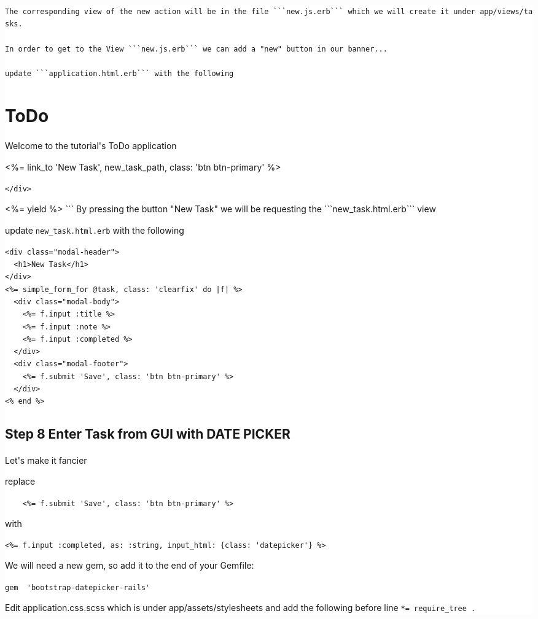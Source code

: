```
The corresponding view of the new action will be in the file ```new.js.erb``` which we will create it under app/views/tasks. 

In order to get to the View ```new.js.erb``` we can add a "new" button in our banner... 

update ```application.html.erb``` with the following
```
  <body>
<div class="row-fluid">
  <div class="span10 offset1">
    <div class="hero-unit text-center">
      <h1>
        ToDo
      </h1>
      <p>
        Welcome to the tutorial's ToDo application
      </p>    <%= link_to 'New Task', new_task_path,  class:  'btn btn-primary' %>

    </div>
  </div>
</div>
<div class="modal fade" id="modal"></div>
    <%= yield %>
  </body>
  ```
By pressing the button "New Task" we will be requesting the ```new_task.html.erb``` view

update ```new_task.html.erb``` with the following

```
<div class="modal-header">
  <h1>New Task</h1>
</div>
<%= simple_form_for @task, class: 'clearfix' do |f| %>
  <div class="modal-body">
    <%= f.input :title %>
    <%= f.input :note %>
    <%= f.input :completed %>
  </div>
  <div class="modal-footer">
    <%= f.submit 'Save', class: 'btn btn-primary' %>
  </div>
<% end %>
```

## Step 8 Enter Task from GUI with DATE PICKER

Let's make it fancier

replace
```
    <%= f.submit 'Save', class: 'btn btn-primary' %>
```
with
```
<%= f.input :completed, as: :string, input_html: {class: 'datepicker'} %>
```
We will need a new gem, so add it to the end of your Gemfile:
```
gem  'bootstrap-datepicker-rails'
```
Edit application.css.scss which is under app/assets/stylesheets and add the following before line  ```*= require_tree .```

```